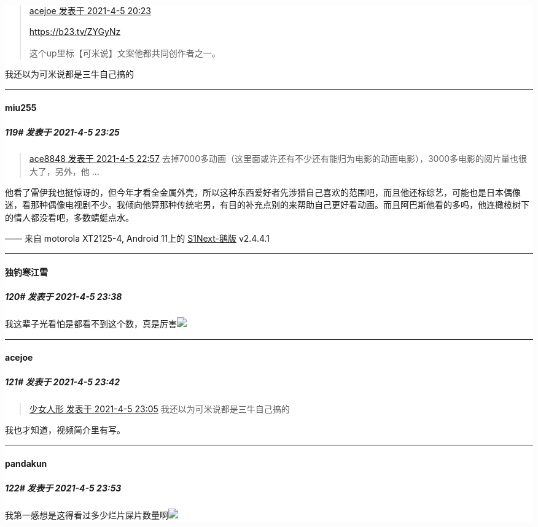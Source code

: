 
<blockquote><a href="httphttps://bbs.saraba1st.com/2b/forum.php?mod=redirect&amp;goto=findpost&amp;pid=50841984&amp;ptid=1997277" target="_blank">acejoe 发表于 2021-4-5 20:23</a>

https://b23.tv/ZYGyNz


这个up里标【可米说】文案他都共同创作者之一。</blockquote>
我还以为可米说都是三牛自己搞的


-----

####  miu255  
##### 119#       发表于 2021-4-5 23:25


<blockquote><a href="httphttps://bbs.saraba1st.com/2b/forum.php?mod=redirect&amp;goto=findpost&amp;pid=50843325&amp;ptid=1997277" target="_blank">ace8848 发表于 2021-4-5 22:57</a>
去掉7000多动画（这里面或许还有不少还有能归为电影的动画电影），3000多电影的阅片量也很大了，另外，他 ...</blockquote>
他看了雷伊我也挺惊讶的，但今年才看全金属外壳，所以这种东西爱好者先涉猎自己喜欢的范围吧，而且他还标综艺，可能也是日本偶像迷，看那种偶像电视剧不少。我倾向他算那种传统宅男，有目的补充点别的来帮助自己更好看动画。而且阿巴斯他看的多吗，他连橄榄树下的情人都没看吧，多数蜻蜓点水。

—— 来自 motorola XT2125-4, Android 11上的 [S1Next-鹅版](https://github.com/ykrank/S1-Next/releases) v2.4.4.1


-----

####  独钓寒江雪  
##### 120#       发表于 2021-4-5 23:38


我这辈子光看怕是都看不到这个数，真是厉害<img src="https://static.saraba1st.com/image/smiley/face2017/112.png" referrerpolicy="no-referrer">




-----

####  acejoe  
##### 121#       发表于 2021-4-5 23:42


<blockquote><a href="httphttps://bbs.saraba1st.com/2b/forum.php?mod=redirect&amp;goto=findpost&amp;pid=50843393&amp;ptid=1997277" target="_blank">少女人形 发表于 2021-4-5 23:05</a>
我还以为可米说都是三牛自己搞的</blockquote>
我也才知道，视频简介里有写。


-----

####  pandakun  
##### 122#       发表于 2021-4-5 23:53


我第一感想是这得看过多少烂片屎片数量啊<img src="https://static.saraba1st.com/image/smiley/face2017/130.png" referrerpolicy="no-referrer">

